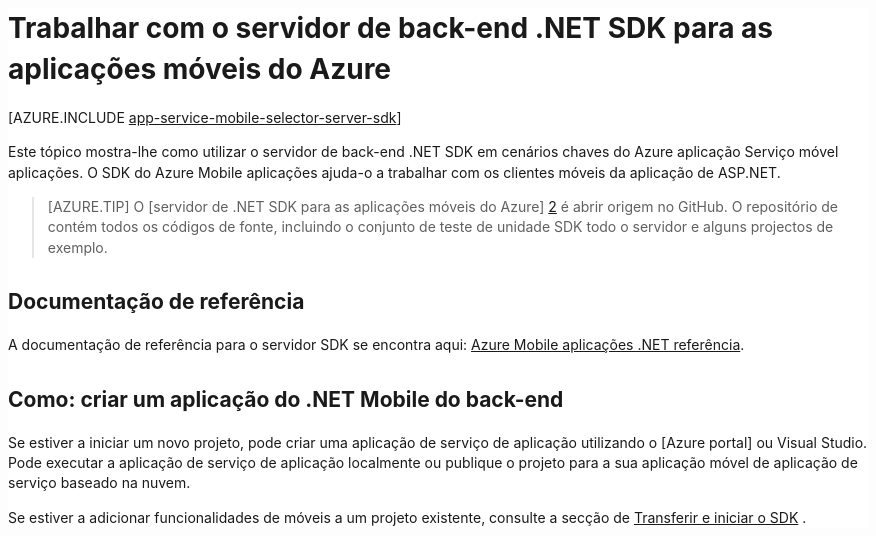 <properties
    pageTitle="Como trabalhar com o servidor de back-end .NET SDK para aplicações Mobile | Azure de aplicação de serviço"
    description="Saiba como trabalhar com o servidor de back-end .NET SDK para as aplicações móveis do Azure aplicação serviço."
    keywords="aplicação de serviço, azure aplicação de serviço, aplicação móvel, serviço móvel, implementação de aplicações de implementação, azure escala, dimensionáveis, aplicação"
    services="app-service\mobile"
    documentationCenter=""
    authors="adrianhall"
    manager="erikre"
    editor=""/>

<tags
    ms.service="app-service-mobile"
    ms.workload="mobile"
    ms.tgt_pltfrm="mobile-multiple"
    ms.devlang="dotnet"
    ms.topic="article"
    ms.date="10/01/2016"
    ms.author="adrianha"/>

# <a name="work-with-the-net-backend-server-sdk-for-azure-mobile-apps"></a>Trabalhar com o servidor de back-end .NET SDK para as aplicações móveis do Azure

[AZURE.INCLUDE [app-service-mobile-selector-server-sdk](../../includes/app-service-mobile-selector-server-sdk.md)]

Este tópico mostra-lhe como utilizar o servidor de back-end .NET SDK em cenários chaves do Azure aplicação Serviço móvel aplicações. O SDK do Azure Mobile aplicações ajuda-o a trabalhar com os clientes móveis da aplicação de ASP.NET.

>[AZURE.TIP] O [servidor de .NET SDK para as aplicações móveis do Azure] [ 2] é abrir origem no GitHub. O repositório de contém todos os códigos de fonte, incluindo o conjunto de teste de unidade SDK todo o servidor e alguns projectos de exemplo.

## <a name="reference-documentation"></a>Documentação de referência

A documentação de referência para o servidor SDK se encontra aqui: [Azure Mobile aplicações .NET referência][1].

## <a name="create-app"></a>Como: criar um aplicação do .NET Mobile do back-end

Se estiver a iniciar um novo projeto, pode criar uma aplicação de serviço de aplicação utilizando o [Azure portal] ou Visual Studio. Pode executar a aplicação de serviço de aplicação localmente ou publique o projeto para a sua aplicação móvel de aplicação de serviço baseado na nuvem.  

Se estiver a adicionar funcionalidades de móveis a um projeto existente, consulte a secção de [Transferir e iniciar o SDK](#install-sdk) .


[1]: https://msdn.microsoft.com/library/azure/dn961176.aspx
[2]: https://github.com/Azure/azure-mobile-apps-net-server
[3]: app-service-mobile-ios-get-started.md
[4]: https://azure.microsoft.com/downloads/
[5]: https://github.com/Azure-Samples/app-service-mobile-dotnet-backend-quickstart/blob/master/README.md#client-added-push-notification-tags
[6]: https://github.com/Azure-Samples/app-service-mobile-dotnet-backend-quickstart/blob/master/README.md#push-to-users
[Portal do Azure]: https://portal.azure.com
[NuGet.org]: http://www.nuget.org/
[Microsoft.Azure.Mobile.Server]: http://www.nuget.org/packages/Microsoft.Azure.Mobile.Server/
[Microsoft.Azure.Mobile.Server.Quickstart]: http://www.nuget.org/packages/Microsoft.Azure.Mobile.Server.Quickstart/
[Microsoft.Azure.Mobile.Server.Authentication]: http://www.nuget.org/packages/Microsoft.Azure.Mobile.Server.Authentication/
[Microsoft.Azure.Mobile.Server.Login]: http://www.nuget.org/packages/Microsoft.Azure.Mobile.Server.Login/
[Microsoft.Azure.Mobile.Server.Notifications]: http://www.nuget.org/packages/Microsoft.Azure.Mobile.Server.Notifications/
[MapHttpAttributeRoutes]: https://msdn.microsoft.com/library/dn479134(v=vs.118).aspx